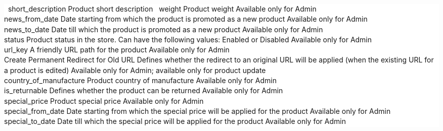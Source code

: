 <td>&nbsp;</td>
</tr>
<tr>
<td> short_description </td>
<td> Product short description </td>
<td>&nbsp;</td>
</tr>
<tr>
<td> weight </td>
<td> Product weight </td>
<td> Available only for Admin <br class="atl-forced-newline" /> </td>
</tr>
<tr>
<td> news_from_date </td>
<td> Date starting from which the product is promoted as a new product </td>
<td> Available only for Admin <br class="atl-forced-newline" /> </td>
</tr>
<tr>
<td> news_to_date </td>
<td> Date till which the product is promoted as a new product </td>
<td> Available only for Admin <br class="atl-forced-newline" /> </td>
</tr>
<tr>
<td> status </td>
<td> Product status in the store. Can have the following values: Enabled or Disabled </td>
<td> Available only for Admin <br class="atl-forced-newline" /> </td>
</tr>
<tr>
<td> url_key </td>
<td> A friendly URL path for the product </td>
<td> Available only for Admin <br class="atl-forced-newline" /> </td>
</tr>
<tr>
<td> Create Permanent Redirect for Old URL </td>
<td> Defines whether the redirect to an original URL will be applied (when the existing URL for a product is edited) </td>
<td> Available only for Admin; available only for product update <br class="atl-forced-newline" /> </td>
</tr>
<tr>
<td> country_of_manufacture </td>
<td> Product country of manufacture </td>
<td> Available only for Admin <br class="atl-forced-newline" /> </td>
</tr>
<tr>
<td> is_returnable </td>
<td> Defines whether the product can be returned </td>
<td> Available only for Admin <br class="atl-forced-newline" /> </td>
</tr>
<tr>
<td> special_price </td>
<td> Product special price </td>
<td> Available only for Admin <br class="atl-forced-newline" /> </td>
</tr>
<tr>
<td> special_from_date </td>
<td> Date starting from which the special price will be applied for the product </td>
<td> Available only for Admin <br class="atl-forced-newline" /> </td>
</tr>
<tr>
<td> special_to_date </td>
<td> Date till which the special price will be applied for the product </td>
<td> Available only for Admin <br class="atl-forced-newline" /> </td>
</tr>